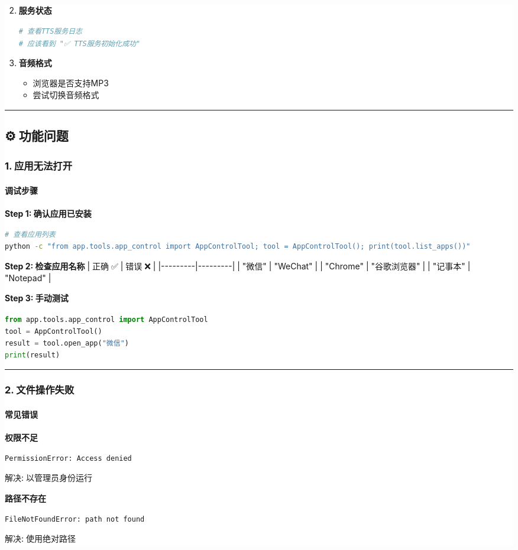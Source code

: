 2. **服务状态**
   ```bash
   # 查看TTS服务日志
   # 应该看到 "✅ TTS服务初始化成功"
   ```

3. **音频格式**
   - 浏览器是否支持MP3
   - 尝试切换音频格式

---

## ⚙️ 功能问题

### 1. 应用无法打开

#### 调试步骤

**Step 1: 确认应用已安装**
```bash
# 查看应用列表
python -c "from app.tools.app_control import AppControlTool; tool = AppControlTool(); print(tool.list_apps())"
```

**Step 2: 检查应用名称**
| 正确 ✅ | 错误 ❌ |
|---------|---------|
| "微信" | "WeChat" |
| "Chrome" | "谷歌浏览器" |
| "记事本" | "Notepad" |

**Step 3: 手动测试**
```python
from app.tools.app_control import AppControlTool
tool = AppControlTool()
result = tool.open_app("微信")
print(result)
```

---

### 2. 文件操作失败

#### 常见错误

**权限不足**
```
PermissionError: Access denied
```
解决: 以管理员身份运行

**路径不存在**
```
FileNotFoundError: path not found
```
解决: 使用绝对路径
